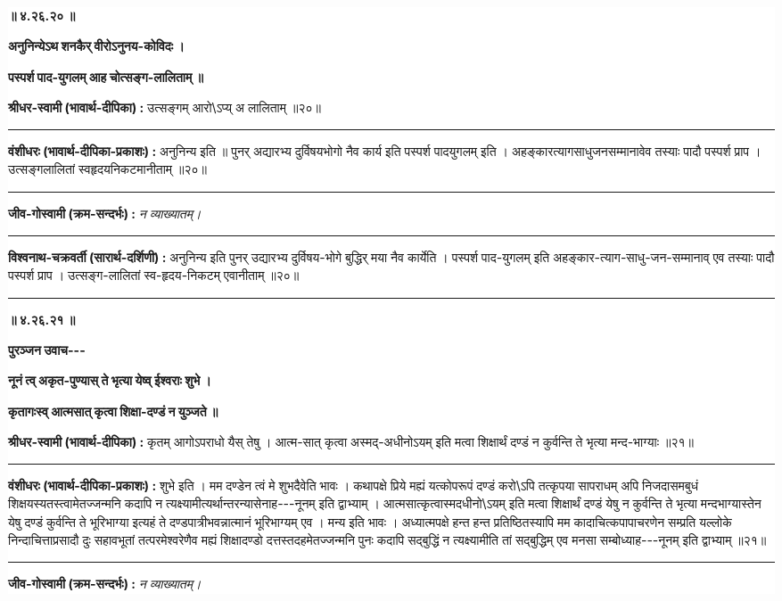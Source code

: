 
**॥ ४.२६.२० ॥**

**अनुनिन्येऽथ शनकैर् वीरोऽनुनय-कोविदः ।**

**पस्पर्श पाद-युगलम् आह चोत्सङ्ग-लालिताम् ॥**

**श्रीधर-स्वामी (भावार्थ-दीपिका) :** उत्सङ्गम् आरो\ऽप्य् अ लालिताम् ॥२०॥


______


**वंशीधरः (भावार्थ-दीपिका-प्रकाशः) :** अनुनिन्य इति ॥ पुनर् अद्यारभ्य दुर्विषयभोगो नैव कार्य इति पस्पर्श पादयुगलम् इति । अहङ्कारत्यागसाधुजनसम्मानावेव तस्याः पादौ पस्पर्श प्राप । उत्सङ्गलालितां स्वहृदयनिकटमानीताम् ॥२०॥


______


**जीव-गोस्वामी (क्रम-सन्दर्भः) :** *न व्याख्यातम्।*


______


**विश्वनाथ-चक्रवर्ती (सारार्थ-दर्शिणी) :** अनुनिन्य इति पुनर् उद्यारभ्य दुर्विषय-भोगे बुद्धिर् मया नैव कार्येति । पस्पर्श पाद-युगलम् इति अहङ्कार-त्याग-साधु-जन-सम्मानाव् एव तस्याः पादौ पस्पर्श प्राप । उत्सङ्ग-लालितां स्व-हृदय-निकटम् एवानीताम् ॥२०॥


______


**॥ ४.२६.२१ ॥**

**पुरञ्जन उवाच---**

**नूनं त्व् अकृत-पुण्यास् ते भृत्या येष्व् ईश्वराः शुभे ।**

**कृतागःस्व् आत्मसात् कृत्वा शिक्षा-दण्डं न युञ्जते ॥**

**श्रीधर-स्वामी (भावार्थ-दीपिका) :** कृतम् आगोऽपराधो यैस् तेषु । आत्म-सात् कृत्वा अस्मद्-अधीनोऽयम् इति मत्वा शिक्षार्थं दण्डं न कुर्वन्ति ते भृत्या मन्द-भाग्याः ॥२१॥


______


**वंशीधरः (भावार्थ-दीपिका-प्रकाशः) :** शुभे इति । मम दण्डेन त्वं मे शुभदैवेति भावः । कथापक्षे प्रिये मह्यं यत्कोपरूपं दण्डं करो\ऽपि तत्कृपया सापराधम् अपि निजदासमबुधं शिक्षयस्यतस्त्वामेतज्जन्मनि कदापि न त्यक्ष्यामीत्यर्थान्तरन्यासेनाह---नूनम् इति द्वाभ्याम् । आत्मसात्कृत्वास्मदधीनो\ऽयम् इति मत्वा शिक्षार्थं दण्डं येषु न कुर्वन्ति ते भृत्या मन्दभाग्यास्तेन येषु दण्डं कुर्वन्ति ते भूरिभाग्या इत्यहं ते दण्डपात्रीभवन्नात्मानं भूरिभाग्यम् एव । मन्य इति भावः । अध्यात्मपक्षे हन्त हन्त प्रतिष्ठितस्यापि मम कादाचित्कपापाचरणेन सम्प्रति यल्लोके निन्दाचित्ताप्रसादौ दुः सहावभूतां तत्परमेश्वरेणैव मह्यं शिक्षादण्डो दत्तस्तदहमेतज्जन्मनि पुनः कदापि सद्बुद्धिं न त्यक्ष्यामीति तां सद्बुद्धिम् एव मनसा सम्बोध्याह---नूनम् इति द्वाभ्याम् ॥२१॥


______


**जीव-गोस्वामी (क्रम-सन्दर्भः) :** *न व्याख्यातम्।*
